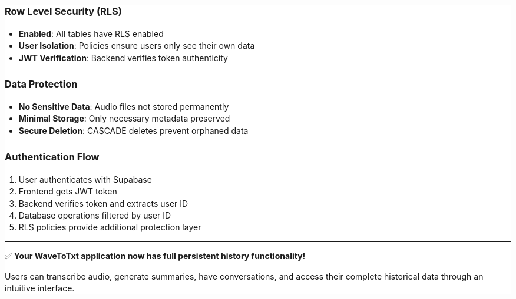 ### Row Level Security (RLS)

- **Enabled**: All tables have RLS enabled
- **User Isolation**: Policies ensure users only see their own data
- **JWT Verification**: Backend verifies token authenticity

### Data Protection

- **No Sensitive Data**: Audio files not stored permanently
- **Minimal Storage**: Only necessary metadata preserved
- **Secure Deletion**: CASCADE deletes prevent orphaned data

### Authentication Flow

1. User authenticates with Supabase
2. Frontend gets JWT token
3. Backend verifies token and extracts user ID
4. Database operations filtered by user ID
5. RLS policies provide additional protection layer

---

✅ **Your WaveToTxt application now has full persistent history functionality!**

Users can transcribe audio, generate summaries, have conversations, and access their complete historical data through an intuitive interface.
